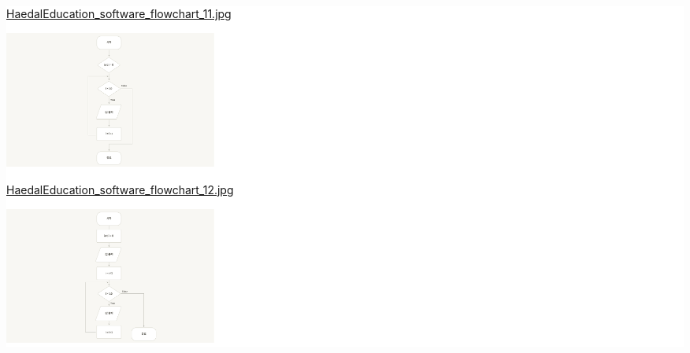[HaedalEducation_software_flowchart_11.jpg](./HaedalEducation_software_flowchart_11.jpg)

<img src="./HaedalEducation_software_flowchart_11.jpg" height="170">

[HaedalEducation_software_flowchart_12.jpg](./HaedalEducation_software_flowchart_12.jpg)

<img src="./HaedalEducation_software_flowchart_12.jpg" height="170">
